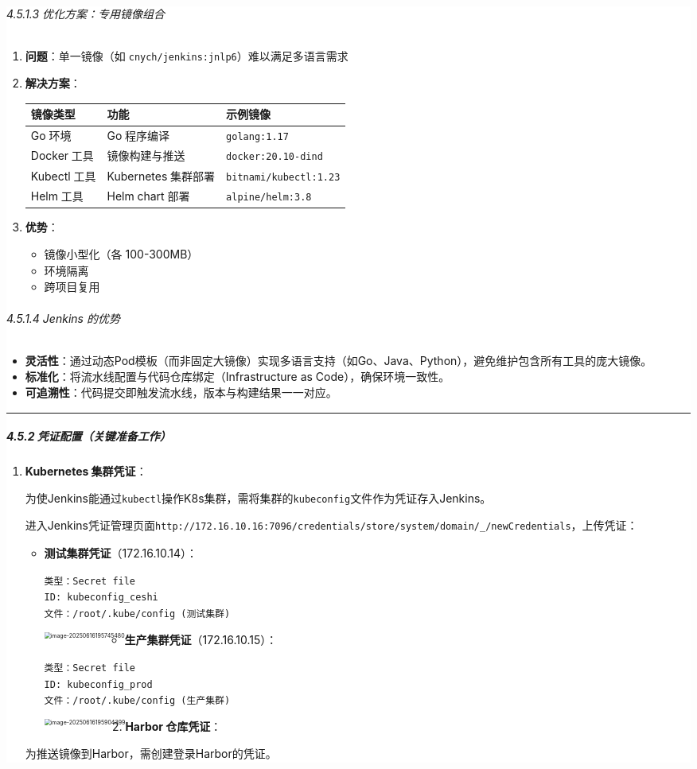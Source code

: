###### 4.5.1.3 优化方案：专用镜像组合
1. **问题**：单一镜像（如 `cnych/jenkins:jnlp6`）难以满足多语言需求

2. **解决方案**：

   | 镜像类型     | 功能                | 示例镜像               |
   | ------------ | ------------------- | ---------------------- |
   | Go 环境      | Go 程序编译         | `golang:1.17`          |
   | Docker 工具  | 镜像构建与推送      | `docker:20.10-dind`    |
   | Kubectl 工具 | Kubernetes 集群部署 | `bitnami/kubectl:1.23` |
   | Helm 工具    | Helm chart 部署     | `alpine/helm:3.8`      |

3. **优势**：

   - 镜像小型化（各 100-300MB）
   - 环境隔离
   - 跨项目复用

###### 4.5.1.4 Jenkins  的优势

- **灵活性**：通过动态Pod模板（而非固定大镜像）实现多语言支持（如Go、Java、Python），避免维护包含所有工具的庞大镜像。
- **标准化**：将流水线配置与代码仓库绑定（Infrastructure as Code），确保环境一致性。
- **可追溯性**：代码提交即触发流水线，版本与构建结果一一对应。

------

##### 4.5.2 凭证配置（关键准备工作）
1. **Kubernetes 集群凭证**：

   为使Jenkins能通过`kubectl`操作K8s集群，需将集群的`kubeconfig`文件作为凭证存入Jenkins。

   进入Jenkins凭证管理页面`http://172.16.10.16:7096/credentials/store/system/domain/_/newCredentials`，上传凭证：

   - **测试集群凭证**（172.16.10.14）：
     ```markdown
     类型：Secret file
     ID: kubeconfig_ceshi
     文件：/root/.kube/config (测试集群)
     ```
     
     <img src="https://ccwu-1316557530.cos.ap-guangzhou.myqcloud.com/image-20250616195745480.png" alt="image-20250616195745480" style="zoom:50%;" align='left'/>
   - **生产集群凭证**（172.16.10.15）：
     ```markdown
     类型：Secret file
     ID: kubeconfig_prod
     文件：/root/.kube/config (生产集群)
     ```
     
     <img src="https://ccwu-1316557530.cos.ap-guangzhou.myqcloud.com/image-20250616195904399.png" alt="image-20250616195904399" style="zoom:50%;" align='left'/>

2. **Harbor 仓库凭证**：

   为推送镜像到Harbor，需创建登录Harbor的凭证。
